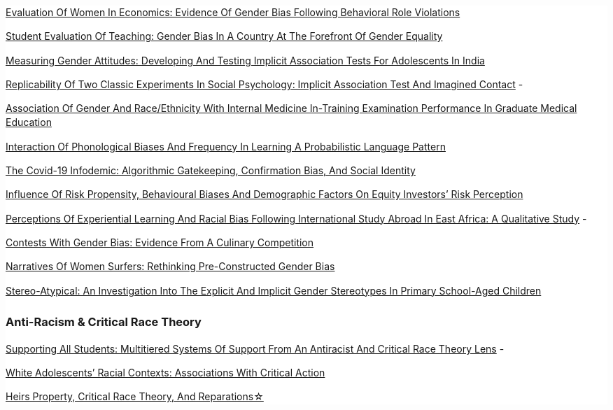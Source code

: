 [Evaluation Of Women In Economics: Evidence Of Gender Bias Following
Behavioral Role
Violations](https://link.springer.com/article/10.1007/s11199-022-01299-w)

[Student Evaluation Of Teaching: Gender Bias In A Country At The
Forefront Of Gender
Equality](https://www.tandfonline.com/doi/pdf/10.1080/07294360.2022.2087604)

[Measuring Gender Attitudes: Developing And Testing Implicit Association
Tests For Adolescents In
India](https://journals.plos.org/plosone/article%3Fid%3D10.1371/journal.pone.0264077)

[Replicability Of Two Classic Experiments In Social Psychology: Implicit
Association Test And Imagined
Contact](https://psyarxiv.com/sqny7/download%3Fformat%3Dpdf) -

[Association Of Gender And Race/Ethnicity With Internal Medicine
In-Training Examination Performance In Graduate Medical
Education](https://link.springer.com/article/10.1007/s11606-022-07597-z)

[Interaction Of Phonological Biases And Frequency In Learning A
Probabilistic Language
Pattern](https://www.sciencedirect.com/science/article/pii/S0010027722001585)

[The Covid-19 Infodemic: Algorithmic Gatekeeping, Confirmation Bias, And
Social
Identity](https://www.emerald.com/insight/content/doi/10.1108/978-1-80071-597-420221007/full/html)

[Influence Of Risk Propensity, Behavioural Biases And Demographic
Factors On Equity Investors’ Risk
Perception](https://www.emerald.com/insight/content/doi/10.1108/AJEB-06-2021-0074/full/html)

[Perceptions Of Experiential Learning And Racial Bias Following
International Study Abroad In East Africa: A Qualitative
Study](https://journals.sagepub.com/doi/abs/10.1177/10283153221105325) -

[Contests With Gender Bias: Evidence From A Culinary
Competition](https://www.tandfonline.com/doi/pdf/10.1080/00036846.2022.2084020)

[Narratives Of Women Surfers: Rethinking Pre-Constructed Gender
Bias](https://www.taylorfrancis.com/chapters/edit/10.4324/9781003093862-30/narratives-women-surfers-aimee-vlachos-nuria-alonso-garcia)

[Stereo-Atypical: An Investigation Into The Explicit And Implicit Gender
Stereotypes In Primary School-Aged
Children](https://link.springer.com/article/10.1007/s10643-022-01355-w)

### Anti-Racism & Critical Race Theory

[Supporting All Students: Multitiered Systems Of Support From An
Antiracist And Critical Race Theory
Lens](https://journals.sagepub.com/doi/abs/10.1177/2156759X221109154) -

[White Adolescents’ Racial Contexts: Associations With Critical
Action](https://srcd.onlinelibrary.wiley.com/doi/abs/10.1111/cdev.13812)

[Heirs Property, Critical Race Theory, And
Reparations☆](https://onlinelibrary.wiley.com/doi/abs/10.1111/ruso.12455)
